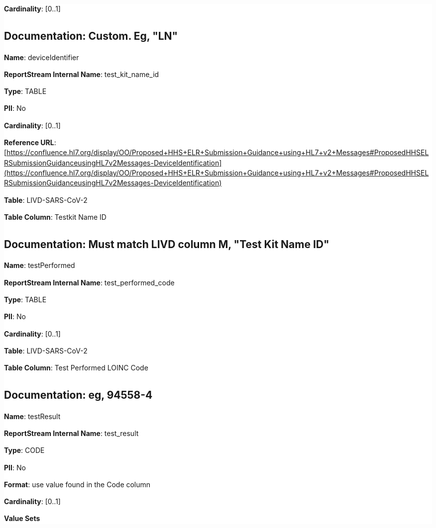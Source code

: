 **Cardinality**: [0..1]

**Documentation**:
Custom.  Eg, "LN"
---

**Name**: deviceIdentifier

**ReportStream Internal Name**: test_kit_name_id

**Type**: TABLE

**PII**: No

**Cardinality**: [0..1]


**Reference URL**:
[https://confluence.hl7.org/display/OO/Proposed+HHS+ELR+Submission+Guidance+using+HL7+v2+Messages#ProposedHHSELRSubmissionGuidanceusingHL7v2Messages-DeviceIdentification](https://confluence.hl7.org/display/OO/Proposed+HHS+ELR+Submission+Guidance+using+HL7+v2+Messages#ProposedHHSELRSubmissionGuidanceusingHL7v2Messages-DeviceIdentification) 
                
**Table**: LIVD-SARS-CoV-2

**Table Column**: Testkit Name ID

**Documentation**:
Must match LIVD column M, "Test Kit Name ID"
---

**Name**: testPerformed

**ReportStream Internal Name**: test_performed_code

**Type**: TABLE

**PII**: No

**Cardinality**: [0..1]

**Table**: LIVD-SARS-CoV-2

**Table Column**: Test Performed LOINC Code

**Documentation**:
eg, 94558-4
---

**Name**: testResult

**ReportStream Internal Name**: test_result

**Type**: CODE

**PII**: No

**Format**: use value found in the Code column

**Cardinality**: [0..1]

**Value Sets**
